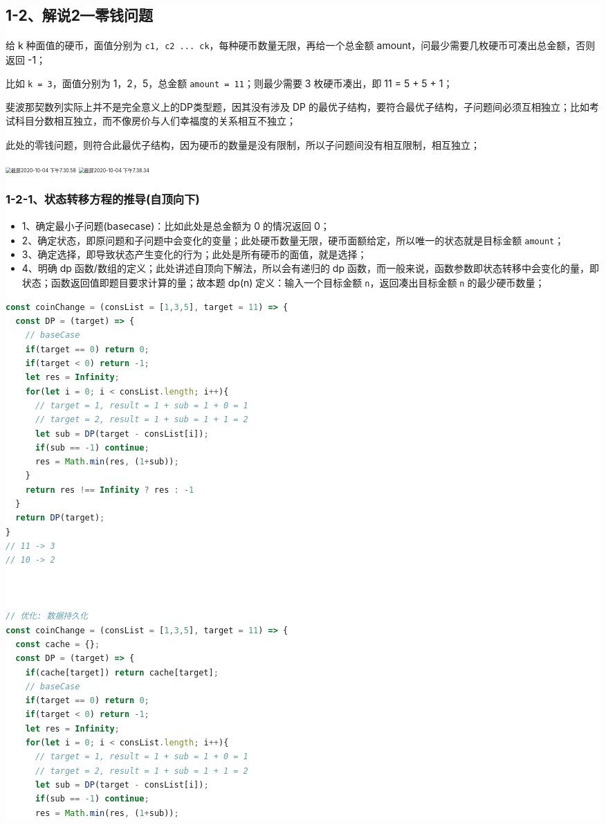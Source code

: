 





## 1-2、解说2—零钱问题

给 k 种面值的硬币，面值分别为 `c1, c2 ... ck`，每种硬币数量无限，再给一个总金额 amount，问最少需要几枚硬币可凑出总金额，否则返回 -1；

比如 `k = 3`，面值分别为 1，2，5，总金额 `amount = 11`；则最少需要 3 枚硬币凑出，即 11 = 5 + 5 + 1；

斐波那契数列实际上并不是完全意义上的DP类型题，因其没有涉及 DP 的最优子结构，要符合最优子结构，子问题间必须互相独立；比如考试科目分数相互独立，而不像房价与人们幸福度的关系相互不独立；

此处的零钱问题，则符合此最优子结构，因为硬币的数量是没有限制，所以子问题间没有相互限制，相互独立；

<img src="https://leibnize-picbed.oss-cn-shenzhen.aliyuncs.com/img/20201004193101.png" alt="截屏2020-10-04 下午7.30.58" style="zoom:50%;" />

<img src="https://leibnize-picbed.oss-cn-shenzhen.aliyuncs.com/img/20201004193836.png" alt="截屏2020-10-04 下午7.38.34" style="zoom:50%;" />



### 1-2-1、状态转移方程的推导(自顶向下)

- 1、确定最小子问题(basecase)：比如此处是总金额为 0 的情况返回 0；
- 2、确定状态，即原问题和子问题中会变化的变量；此处硬币数量无限，硬币面额给定，所以唯一的状态就是目标金额 `amount`；
- 3、确定选择，即导致状态产生变化的行为；此处是所有硬币的面值，就是选择；
- 4、明确 dp 函数/数组的定义；此处讲述自顶向下解法，所以会有递归的 dp 函数，而一般来说，函数参数即状态转移中会变化的量，即状态；函数返回值即题目要求计算的量；故本题 dp(n) 定义：输入一个目标金额 `n`，返回凑出目标金额 `n` 的最少硬币数量；

```js
const coinChange = (consList = [1,3,5], target = 11) => {
  const DP = (target) => {
    // baseCase
    if(target == 0) return 0;
    if(target < 0) return -1;
    let res = Infinity;
    for(let i = 0; i < consList.length; i++){
      // target = 1, result = 1 + sub = 1 + 0 = 1
      // target = 2, result = 1 + sub = 1 + 1 = 2
      let sub = DP(target - consList[i]);
      if(sub == -1) continue;
      res = Math.min(res, (1+sub));
    }
    return res !== Infinity ? res : -1
  }
  return DP(target);
}
// 11 -> 3
// 10 -> 2



// 优化: 数据持久化
const coinChange = (consList = [1,3,5], target = 11) => {
  const cache = {};
  const DP = (target) => {
    if(cache[target]) return cache[target];
    // baseCase
    if(target == 0) return 0;
    if(target < 0) return -1;
    let res = Infinity;
    for(let i = 0; i < consList.length; i++){
      // target = 1, result = 1 + sub = 1 + 0 = 1
      // target = 2, result = 1 + sub = 1 + 1 = 2
      let sub = DP(target - consList[i]);
      if(sub == -1) continue;
      res = Math.min(res, (1+sub));
```